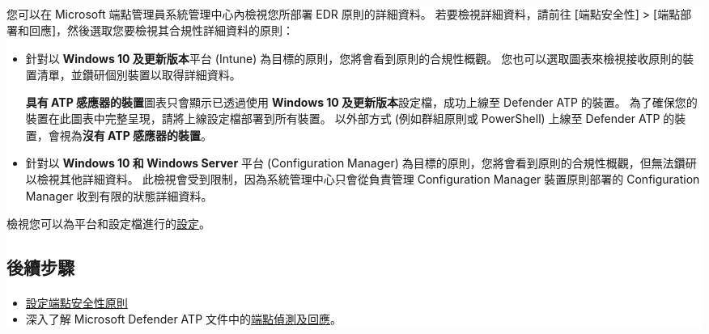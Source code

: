您可以在 Microsoft 端點管理員系統管理中心內檢視您所部署 EDR 原則的詳細資料。 若要檢視詳細資料，請前往 [端點安全性] > [端點部署和回應]，然後選取您要檢視其合規性詳細資料的原則：

- 針對以 **Windows 10 及更新版本**平台 (Intune) 為目標的原則，您將會看到原則的合規性概觀。 您也可以選取圖表來檢視接收原則的裝置清單，並鑽研個別裝置以取得詳細資料。

  **具有 ATP 感應器的裝置**圖表只會顯示已透過使用 **Windows 10 及更新版本**設定檔，成功上線至 Defender ATP 的裝置。 為了確保您的裝置在此圖表中完整呈現，請將上線設定檔部署到所有裝置。 以外部方式 (例如群組原則或 PowerShell) 上線至 Defender ATP 的裝置，會視為**沒有 ATP 感應器的裝置**。

- 針對以 **Windows 10 和 Windows Server** 平台 (Configuration Manager) 為目標的原則，您將會看到原則的合規性概觀，但無法鑽研以檢視其他詳細資料。 此檢視會受到限制，因為系統管理中心只會從負責管理 Configuration Manager 裝置原則部署的 Configuration Manager 收到有限的狀態詳細資料。





檢視您可以為平台和設定檔進行的[設定](endpoint-security-edr-profile-settings.md)。

## <a name="next-steps"></a>後續步驟

- [設定端點安全性原則](endpoint-security-policy.md#create-an-endpoint-security-policy)
- 深入了解 Microsoft Defender ATP 文件中的[端點偵測及回應](https://docs.microsoft.com/windows/security/threat-protection/microsoft-defender-atp/overview-endpoint-detection-response)。
